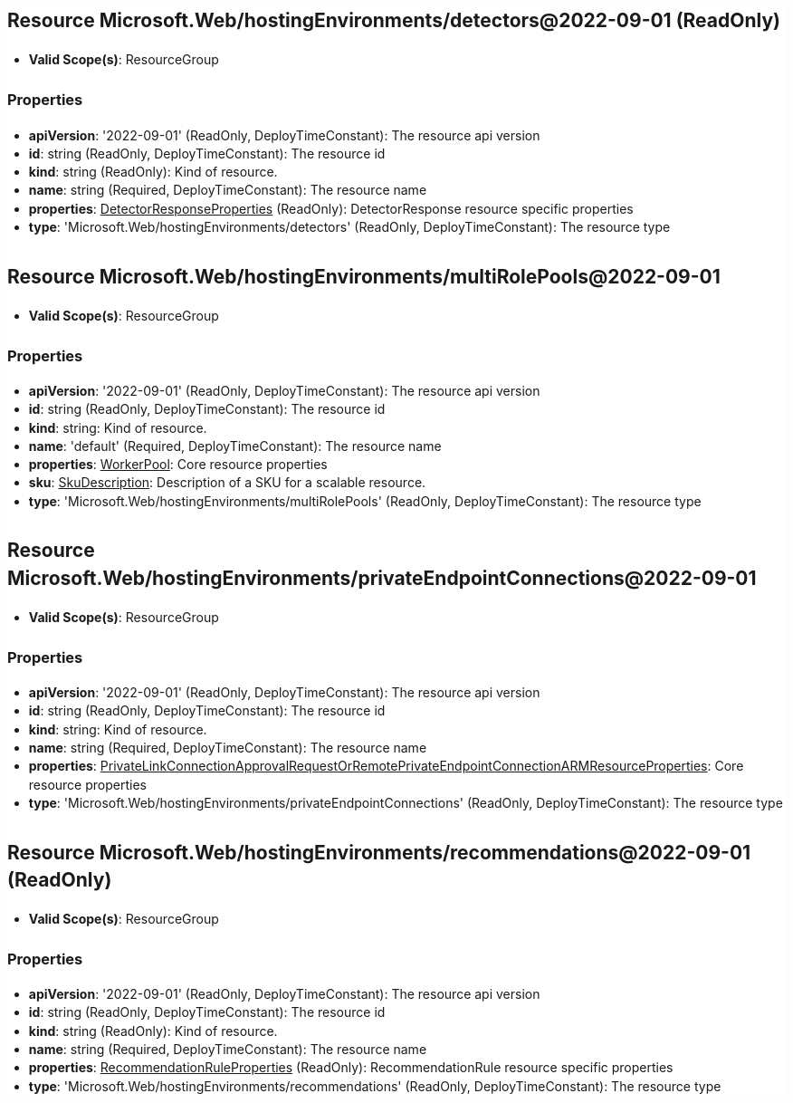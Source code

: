 
## Resource Microsoft.Web/hostingEnvironments/detectors@2022-09-01 (ReadOnly)
* **Valid Scope(s)**: ResourceGroup
### Properties
* **apiVersion**: '2022-09-01' (ReadOnly, DeployTimeConstant): The resource api version
* **id**: string (ReadOnly, DeployTimeConstant): The resource id
* **kind**: string (ReadOnly): Kind of resource.
* **name**: string (Required, DeployTimeConstant): The resource name
* **properties**: [DetectorResponseProperties](#detectorresponseproperties) (ReadOnly): DetectorResponse resource specific properties
* **type**: 'Microsoft.Web/hostingEnvironments/detectors' (ReadOnly, DeployTimeConstant): The resource type

## Resource Microsoft.Web/hostingEnvironments/multiRolePools@2022-09-01
* **Valid Scope(s)**: ResourceGroup
### Properties
* **apiVersion**: '2022-09-01' (ReadOnly, DeployTimeConstant): The resource api version
* **id**: string (ReadOnly, DeployTimeConstant): The resource id
* **kind**: string: Kind of resource.
* **name**: 'default' (Required, DeployTimeConstant): The resource name
* **properties**: [WorkerPool](#workerpool): Core resource properties
* **sku**: [SkuDescription](#skudescription): Description of a SKU for a scalable resource.
* **type**: 'Microsoft.Web/hostingEnvironments/multiRolePools' (ReadOnly, DeployTimeConstant): The resource type

## Resource Microsoft.Web/hostingEnvironments/privateEndpointConnections@2022-09-01
* **Valid Scope(s)**: ResourceGroup
### Properties
* **apiVersion**: '2022-09-01' (ReadOnly, DeployTimeConstant): The resource api version
* **id**: string (ReadOnly, DeployTimeConstant): The resource id
* **kind**: string: Kind of resource.
* **name**: string (Required, DeployTimeConstant): The resource name
* **properties**: [PrivateLinkConnectionApprovalRequestOrRemotePrivateEndpointConnectionARMResourceProperties](#privatelinkconnectionapprovalrequestorremoteprivateendpointconnectionarmresourceproperties): Core resource properties
* **type**: 'Microsoft.Web/hostingEnvironments/privateEndpointConnections' (ReadOnly, DeployTimeConstant): The resource type

## Resource Microsoft.Web/hostingEnvironments/recommendations@2022-09-01 (ReadOnly)
* **Valid Scope(s)**: ResourceGroup
### Properties
* **apiVersion**: '2022-09-01' (ReadOnly, DeployTimeConstant): The resource api version
* **id**: string (ReadOnly, DeployTimeConstant): The resource id
* **kind**: string (ReadOnly): Kind of resource.
* **name**: string (Required, DeployTimeConstant): The resource name
* **properties**: [RecommendationRuleProperties](#recommendationruleproperties) (ReadOnly): RecommendationRule resource specific properties
* **type**: 'Microsoft.Web/hostingEnvironments/recommendations' (ReadOnly, DeployTimeConstant): The resource type
